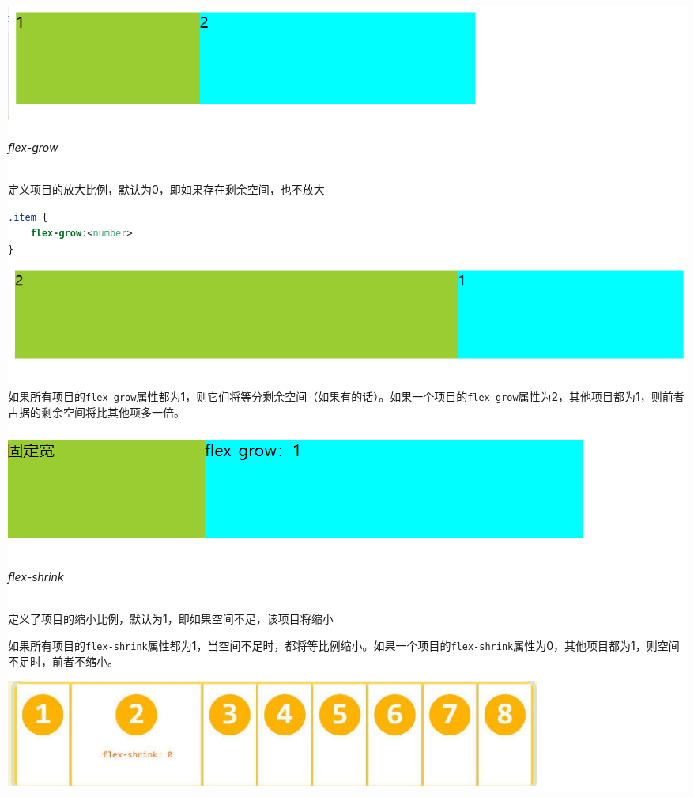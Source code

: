 ![image-20220312110430169](./image-20220312110430169.png)

###### flex-grow

定义项目的放大比例，默认为0，即如果存在剩余空间，也不放大

```css
.item {
    flex-grow:<number>
}
```

![image-20220312110826591](./image-20220312110826591.png)

如果所有项目的`flex-grow`属性都为1，则它们将等分剩余空间（如果有的话）。如果一个项目的`flex-grow`属性为2，其他项目都为1，则前者占据的剩余空间将比其他项多一倍。

![image-20220312111028698](./image-20220312111028698.png)

###### flex-shrink

定义了项目的缩小比例，默认为1，即如果空间不足，该项目将缩小

如果所有项目的`flex-shrink`属性都为1，当空间不足时，都将等比例缩小。如果一个项目的`flex-shrink`属性为0，其他项目都为1，则空间不足时，前者不缩小。

![image-20220312111456467](./image-20220312111456467.png)
